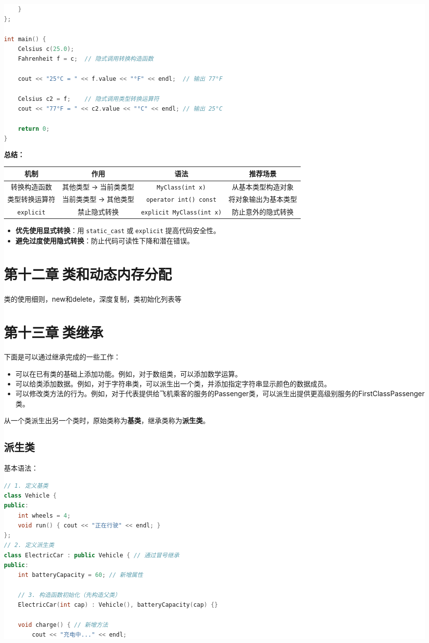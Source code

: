 ```cpp
    }
};

int main() {
    Celsius c(25.0);
    Fahrenheit f = c;  // 隐式调用转换构造函数

    cout << "25°C = " << f.value << "°F" << endl;  // 输出 77°F

    Celsius c2 = f;    // 隐式调用类型转换运算符
    cout << "77°F = " << c2.value << "°C" << endl; // 输出 25°C

    return 0;
}
```

**总结：**

|    **机制**    |       **作用**        |         **语法**          |     **推荐场景**     |
| :------------: | :-------------------: | :-----------------------: | :------------------: |
|  转换构造函数  | 其他类型 → 当前类类型 |     `MyClass(int x)`      |  从基本类型构造对象  |
| 类型转换运算符 | 当前类类型 → 其他类型 |  `operator int() const`   | 将对象输出为基本类型 |
|   `explicit`   |     禁止隐式转换      | `explicit MyClass(int x)` |  防止意外的隐式转换  |

- **优先使用显式转换**：用 `static_cast` 或 `explicit` 提高代码安全性。
- **避免过度使用隐式转换**：防止代码可读性下降和潜在错误。

# 第十二章 类和动态内存分配

类的使用细则，new和delete，深度复制，类初始化列表等

# 第十三章 类继承

下面是可以通过继承完成的一些工作：

- 可以在已有类的基础上添加功能。例如，对于数组类，可以添加数学运算。
- 可以给类添加数据。例如，对于字符串类，可以派生出一个类，并添加指定字符串显示颜色的数据成员。
- 可以修改类方法的行为。例如，对于代表提供给飞机乘客的服务的Passenger类，可以派生出提供更高级别服务的FirstClassPassenger类。

从一个类派生出另一个类时，原始类称为**基类**，继承类称为**派生类**。

## 派生类

基本语法：

```C++
// 1. 定义基类
class Vehicle {
public:
    int wheels = 4;
    void run() { cout << "正在行驶" << endl; }
};
// 2. 定义派生类
class ElectricCar : public Vehicle { // 通过冒号继承
public:
    int batteryCapacity = 60; // 新增属性
    
    // 3. 构造函数初始化（先构造父类）
    ElectricCar(int cap) : Vehicle(), batteryCapacity(cap) {}
    
    void charge() { // 新增方法
        cout << "充电中..." << endl;
```